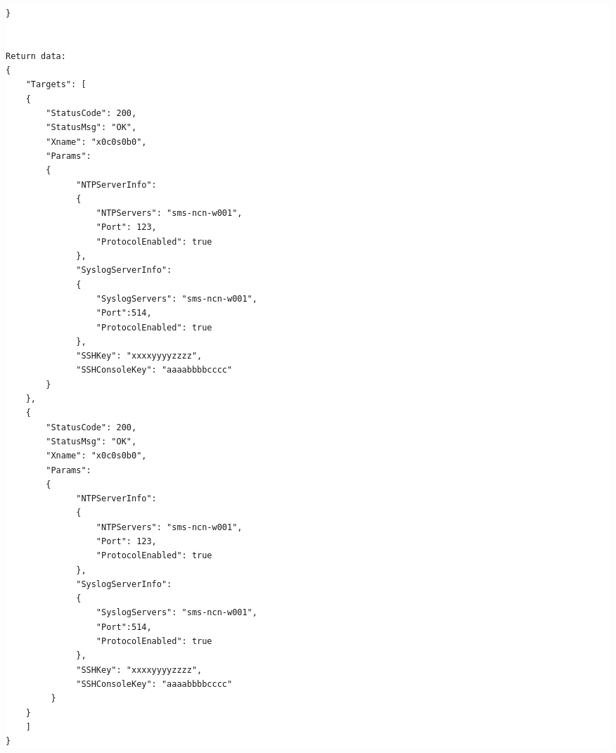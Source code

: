 ```
}
 
 
Return data:
{
    "Targets": [
    {
        "StatusCode": 200,
        "StatusMsg": "OK",
        "Xname": "x0c0s0b0",
        "Params":
        {
              "NTPServerInfo":
              {
                  "NTPServers": "sms-ncn-w001",
                  "Port": 123,
                  "ProtocolEnabled": true
              },
              "SyslogServerInfo":
              {
                  "SyslogServers": "sms-ncn-w001",
                  "Port":514,
                  "ProtocolEnabled": true
              },
              "SSHKey": "xxxxyyyyzzzz",
              "SSHConsoleKey": "aaaabbbbcccc"
        }
    },
    {
        "StatusCode": 200,
        "StatusMsg": "OK",
        "Xname": "x0c0s0b0",
        "Params":
        {
              "NTPServerInfo":
              {
                  "NTPServers": "sms-ncn-w001",
                  "Port": 123,
                  "ProtocolEnabled": true
              },
              "SyslogServerInfo":
              {
                  "SyslogServers": "sms-ncn-w001",
                  "Port":514,
                  "ProtocolEnabled": true
              },
              "SSHKey": "xxxxyyyyzzzz",
              "SSHConsoleKey": "aaaabbbbcccc"
         }
    }
    ]
}
```
